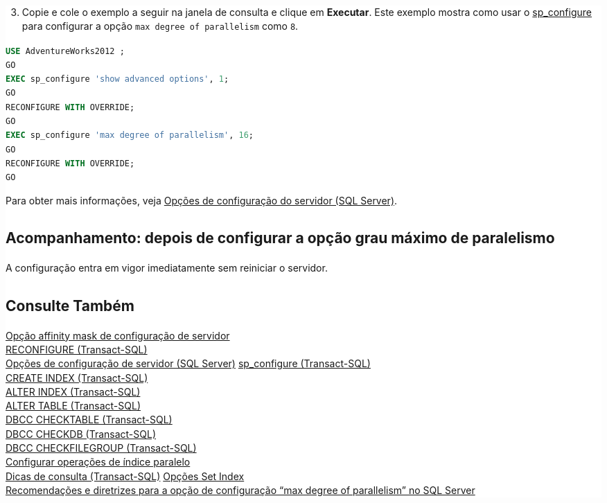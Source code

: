 3.  Copie e cole o exemplo a seguir na janela de consulta e clique em **Executar**. Este exemplo mostra como usar o [sp_configure](../../relational-databases/system-stored-procedures/sp-configure-transact-sql.md) para configurar a opção `max degree of parallelism` como `8`.  
  
```sql  
USE AdventureWorks2012 ;  
GO   
EXEC sp_configure 'show advanced options', 1;  
GO  
RECONFIGURE WITH OVERRIDE;  
GO  
EXEC sp_configure 'max degree of parallelism', 16;  
GO  
RECONFIGURE WITH OVERRIDE;  
GO  
```  
  
 Para obter mais informações, veja [Opções de configuração do servidor &#40;SQL Server&#41;](../../database-engine/configure-windows/server-configuration-options-sql-server.md).  
  
##  <a name="FollowUp"></a> Acompanhamento: depois de configurar a opção grau máximo de paralelismo  
 A configuração entra em vigor imediatamente sem reiniciar o servidor.  
  
## <a name="see-also"></a>Consulte Também  
 [Opção affinity mask de configuração de servidor](../../database-engine/configure-windows/affinity-mask-server-configuration-option.md)   
 [RECONFIGURE &#40;Transact-SQL&#41;](../../t-sql/language-elements/reconfigure-transact-sql.md)   
 [Opções de configuração de servidor &#40;SQL Server&#41;](../../database-engine/configure-windows/server-configuration-options-sql-server.md) [sp_configure &#40;Transact-SQL&#41;](../../relational-databases/system-stored-procedures/sp-configure-transact-sql.md)   
 [CREATE INDEX &#40;Transact-SQL&#41;](../../t-sql/statements/create-index-transact-sql.md)   
 [ALTER INDEX &#40;Transact-SQL&#41;](../../t-sql/statements/alter-index-transact-sql.md)   
 [ALTER TABLE &#40;Transact-SQL&#41;](../../t-sql/statements/alter-table-transact-sql.md)   
 [DBCC CHECKTABLE &#40;Transact-SQL&#41;](../../t-sql/database-console-commands/dbcc-checktable-transact-sql.md)   
 [DBCC CHECKDB &#40;Transact-SQL&#41;](../../t-sql/database-console-commands/dbcc-checkdb-transact-sql.md)   
 [DBCC CHECKFILEGROUP &#40;Transact-SQL&#41;](../../t-sql/database-console-commands/dbcc-checkfilegroup-transact-sql.md)   
 [Configurar operações de índice paralelo](../../relational-databases/indexes/configure-parallel-index-operations.md)   
 [Dicas de consulta &#40;Transact-SQL&#41;](../../t-sql/queries/hints-transact-sql-query.md) [Opções Set Index](../../relational-databases/indexes/set-index-options.md)  
 [Recomendações e diretrizes para a opção de configuração “max degree of parallelism” no SQL Server](https://support.microsoft.com/help/2806535)
  
  
